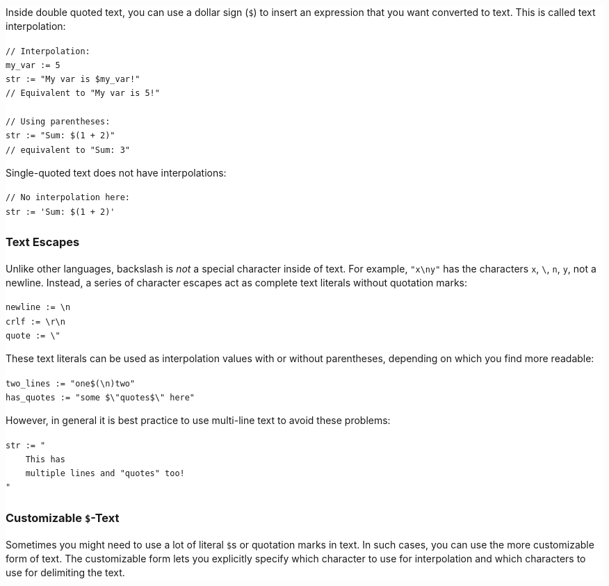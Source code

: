 Inside double quoted text, you can use a dollar sign (`$`) to insert an
expression that you want converted to text. This is called text interpolation:

```
// Interpolation:
my_var := 5
str := "My var is $my_var!"
// Equivalent to "My var is 5!"

// Using parentheses:
str := "Sum: $(1 + 2)"
// equivalent to "Sum: 3"
```

Single-quoted text does not have interpolations:

```
// No interpolation here:
str := 'Sum: $(1 + 2)'
```

### Text Escapes

Unlike other languages, backslash is *not* a special character inside of text.
For example, `"x\ny"` has the characters `x`, `\`, `n`, `y`, not a newline.
Instead, a series of character escapes act as complete text literals without
quotation marks:

```
newline := \n
crlf := \r\n
quote := \"
```

These text literals can be used as interpolation values with or without
parentheses, depending on which you find more readable:

```
two_lines := "one$(\n)two"
has_quotes := "some $\"quotes$\" here"
```

However, in general it is best practice to use multi-line text to avoid these problems:

```
str := "
    This has
    multiple lines and "quotes" too!
"
```

### Customizable `$`-Text

Sometimes you might need to use a lot of literal `$`s or quotation marks in
text. In such cases, you can use the more customizable form of text. The
customizable form lets you explicitly specify which character to use for
interpolation and which characters to use for delimiting the text.
